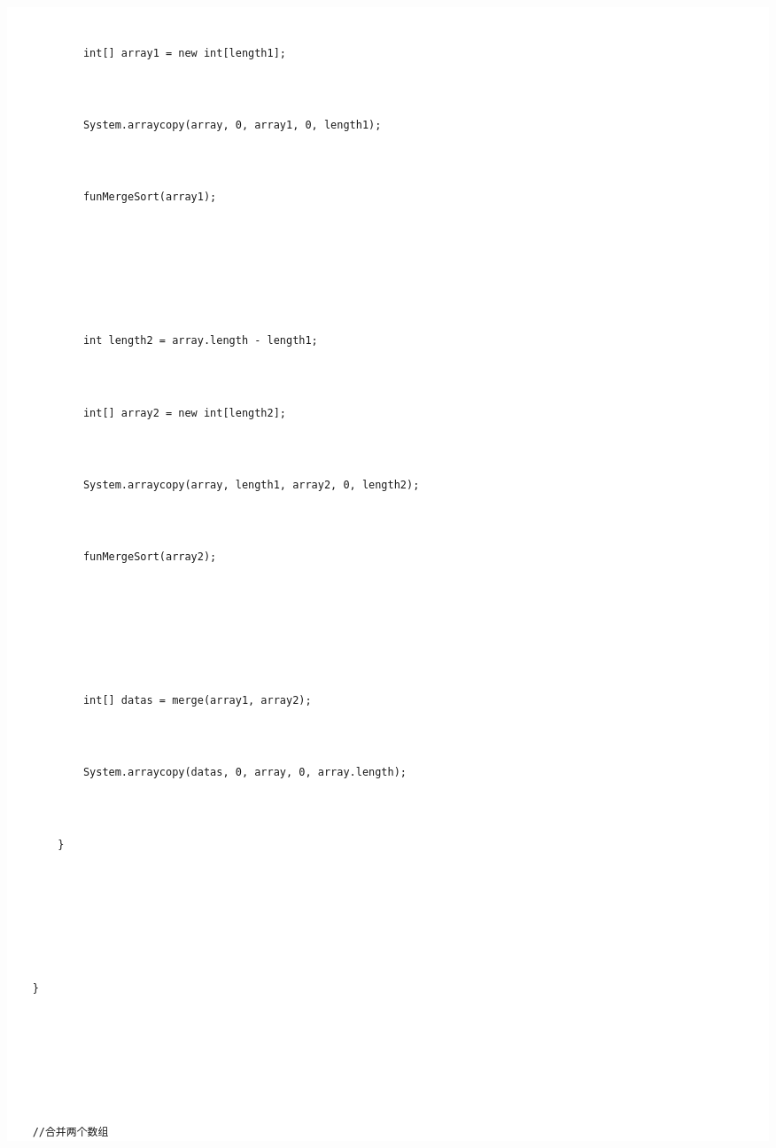 ```


            int[] array1 = new int[length1];



            System.arraycopy(array, 0, array1, 0, length1);



            funMergeSort(array1);



 



            int length2 = array.length - length1;



            int[] array2 = new int[length2];



            System.arraycopy(array, length1, array2, 0, length2);



            funMergeSort(array2);



 



            int[] datas = merge(array1, array2);



            System.arraycopy(datas, 0, array, 0, array.length);



        }



 



    }



 



    //合并两个数组
```